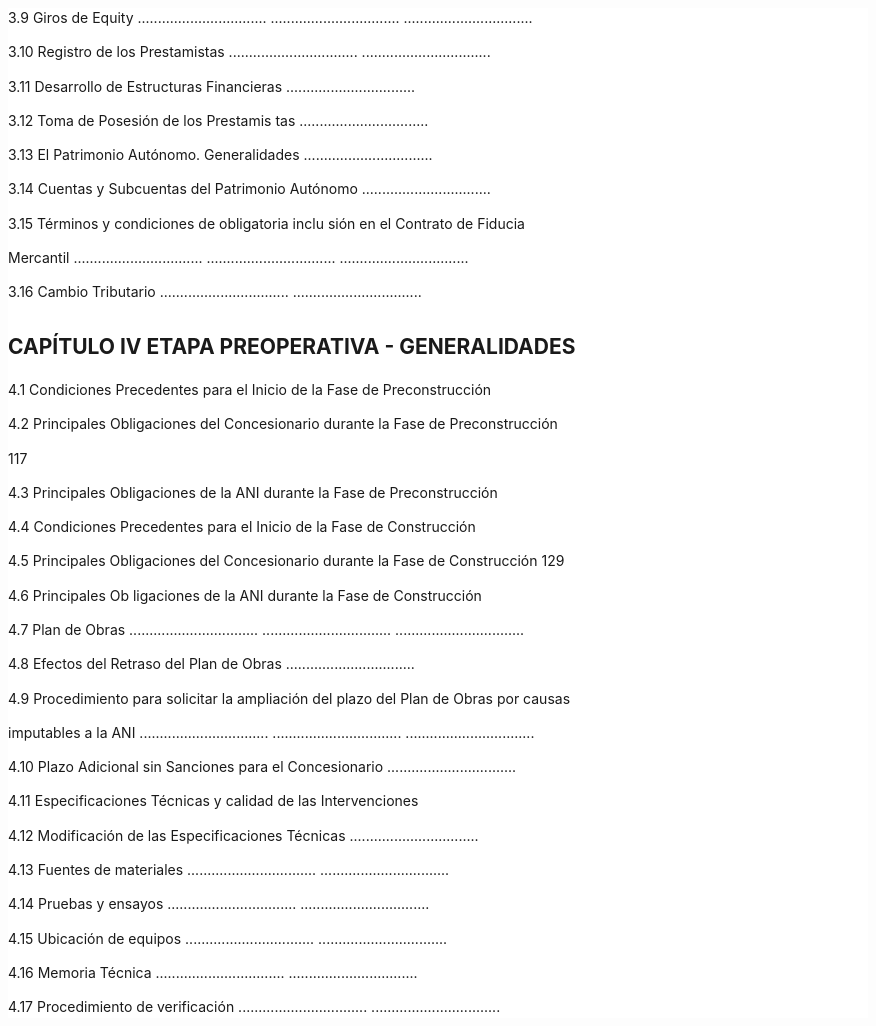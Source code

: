 3.9 Giros de Equity  ................................ ................................ ................................

3.10  Registro de los Prestamistas  ................................ ................................

3.11  Desarrollo de Estructuras Financieras  ................................

3.12  Toma de Posesión de los Prestamis tas ................................

3.13  El Patrimonio Autónomo. Generalidades  ................................

3.14  Cuentas y Subcuentas del Patrimonio Autónomo  ................................

3.15  Términos y condiciones de obligatoria inclu sión en el Contrato de Fiducia

Mercantil  ................................ ................................ ................................

3.16  Cambio Tributario  ................................ ................................


## CAPÍTULO IV  ETAPA PREOPERATIVA - GENERALIDADES

4.1 Condiciones Precedentes para el Inicio de la Fase de Preconstrucción

4.2 Principales Obligaciones del Concesionario durante la Fase de Preconstrucción

117

4.3 Principales Obligaciones de la ANI durante la Fase de Preconstrucción

4.4 Condiciones Precedentes para el Inicio de la Fase de Construcción

4.5 Principales Obligaciones del Concesionario durante la Fase de Construcción  129

4.6 Principales Ob ligaciones de la ANI durante la Fase de Construcción

4.7 Plan de Obras  ................................ ................................ ................................

4.8 Efectos del Retraso del Plan de Obras  ................................

4.9 Procedimiento para solicitar la ampliación del plazo del Plan de Obras por causas

imputables a la ANI  ................................ ................................ ................................

4.10  Plazo Adicional sin Sanciones para el Concesionario  ................................

4.11  Especificaciones Técnicas y calidad de las Intervenciones

4.12  Modificación de las Especificaciones Técnicas  ................................

4.13  Fuentes de materiales ................................ ................................

4.14  Pruebas y ensayos  ................................ ................................

4.15  Ubicación de equipos ................................ ................................

4.16  Memoria Técnica  ................................ ................................

4.17  Procedimiento de verificación  ................................ ................................
